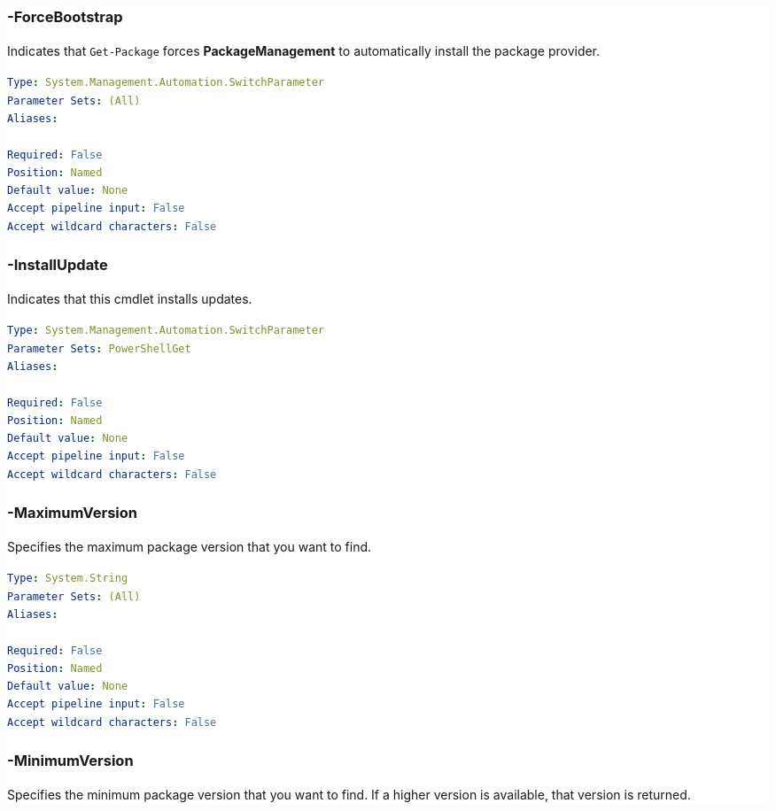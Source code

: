 ### -ForceBootstrap

Indicates that `Get-Package` forces **PackageManagement** to automatically install the package
provider.

```yaml
Type: System.Management.Automation.SwitchParameter
Parameter Sets: (All)
Aliases:

Required: False
Position: Named
Default value: None
Accept pipeline input: False
Accept wildcard characters: False
```

### -InstallUpdate

Indicates that this cmdlet installs updates.

```yaml
Type: System.Management.Automation.SwitchParameter
Parameter Sets: PowerShellGet
Aliases:

Required: False
Position: Named
Default value: None
Accept pipeline input: False
Accept wildcard characters: False
```

### -MaximumVersion

Specifies the maximum package version that you want to find.

```yaml
Type: System.String
Parameter Sets: (All)
Aliases:

Required: False
Position: Named
Default value: None
Accept pipeline input: False
Accept wildcard characters: False
```

### -MinimumVersion

Specifies the minimum package version that you want to find. If a higher version is available, that
version is returned.

